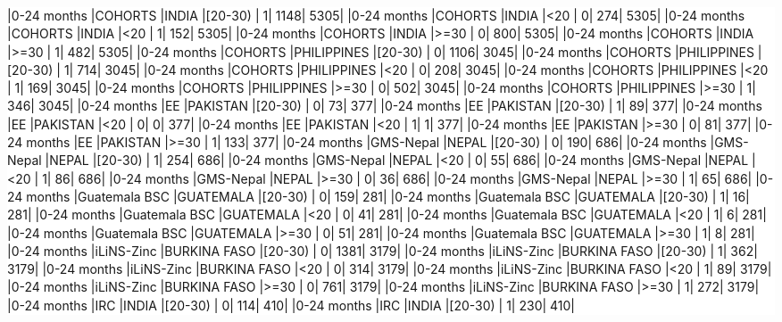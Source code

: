 |0-24 months |COHORTS        |INDIA                        |[20-30) |           1|   1148|  5305|
|0-24 months |COHORTS        |INDIA                        |<20     |           0|    274|  5305|
|0-24 months |COHORTS        |INDIA                        |<20     |           1|    152|  5305|
|0-24 months |COHORTS        |INDIA                        |>=30    |           0|    800|  5305|
|0-24 months |COHORTS        |INDIA                        |>=30    |           1|    482|  5305|
|0-24 months |COHORTS        |PHILIPPINES                  |[20-30) |           0|   1106|  3045|
|0-24 months |COHORTS        |PHILIPPINES                  |[20-30) |           1|    714|  3045|
|0-24 months |COHORTS        |PHILIPPINES                  |<20     |           0|    208|  3045|
|0-24 months |COHORTS        |PHILIPPINES                  |<20     |           1|    169|  3045|
|0-24 months |COHORTS        |PHILIPPINES                  |>=30    |           0|    502|  3045|
|0-24 months |COHORTS        |PHILIPPINES                  |>=30    |           1|    346|  3045|
|0-24 months |EE             |PAKISTAN                     |[20-30) |           0|     73|   377|
|0-24 months |EE             |PAKISTAN                     |[20-30) |           1|     89|   377|
|0-24 months |EE             |PAKISTAN                     |<20     |           0|      0|   377|
|0-24 months |EE             |PAKISTAN                     |<20     |           1|      1|   377|
|0-24 months |EE             |PAKISTAN                     |>=30    |           0|     81|   377|
|0-24 months |EE             |PAKISTAN                     |>=30    |           1|    133|   377|
|0-24 months |GMS-Nepal      |NEPAL                        |[20-30) |           0|    190|   686|
|0-24 months |GMS-Nepal      |NEPAL                        |[20-30) |           1|    254|   686|
|0-24 months |GMS-Nepal      |NEPAL                        |<20     |           0|     55|   686|
|0-24 months |GMS-Nepal      |NEPAL                        |<20     |           1|     86|   686|
|0-24 months |GMS-Nepal      |NEPAL                        |>=30    |           0|     36|   686|
|0-24 months |GMS-Nepal      |NEPAL                        |>=30    |           1|     65|   686|
|0-24 months |Guatemala BSC  |GUATEMALA                    |[20-30) |           0|    159|   281|
|0-24 months |Guatemala BSC  |GUATEMALA                    |[20-30) |           1|     16|   281|
|0-24 months |Guatemala BSC  |GUATEMALA                    |<20     |           0|     41|   281|
|0-24 months |Guatemala BSC  |GUATEMALA                    |<20     |           1|      6|   281|
|0-24 months |Guatemala BSC  |GUATEMALA                    |>=30    |           0|     51|   281|
|0-24 months |Guatemala BSC  |GUATEMALA                    |>=30    |           1|      8|   281|
|0-24 months |iLiNS-Zinc     |BURKINA FASO                 |[20-30) |           0|   1381|  3179|
|0-24 months |iLiNS-Zinc     |BURKINA FASO                 |[20-30) |           1|    362|  3179|
|0-24 months |iLiNS-Zinc     |BURKINA FASO                 |<20     |           0|    314|  3179|
|0-24 months |iLiNS-Zinc     |BURKINA FASO                 |<20     |           1|     89|  3179|
|0-24 months |iLiNS-Zinc     |BURKINA FASO                 |>=30    |           0|    761|  3179|
|0-24 months |iLiNS-Zinc     |BURKINA FASO                 |>=30    |           1|    272|  3179|
|0-24 months |IRC            |INDIA                        |[20-30) |           0|    114|   410|
|0-24 months |IRC            |INDIA                        |[20-30) |           1|    230|   410|